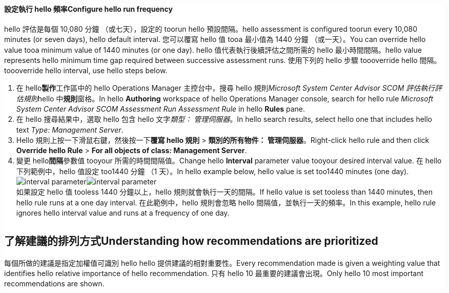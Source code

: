 #### <a name="configure-hello-run-frequency"></a><span data-ttu-id="478ff-179">設定執行 hello 頻率</span><span class="sxs-lookup"><span data-stu-id="478ff-179">Configure hello run frequency</span></span>

<span data-ttu-id="478ff-180">hello 評估是每個 10,080 分鐘 （或七天），設定的 toorun hello 預設間隔。</span><span class="sxs-lookup"><span data-stu-id="478ff-180">hello assessment is configured toorun every 10,080 minutes (or seven days), hello default interval.</span></span> <span data-ttu-id="478ff-181">您可以覆寫 hello 值 tooa 最小值為 1440 分鐘 （或一天）。</span><span class="sxs-lookup"><span data-stu-id="478ff-181">You can override hello value tooa minimum value of 1440 minutes (or one day).</span></span> <span data-ttu-id="478ff-182">hello 值代表執行後續評估之間所需的 hello 最小時間間隔。</span><span class="sxs-lookup"><span data-stu-id="478ff-182">hello value represents hello minimum time gap required between successive assessment runs.</span></span> <span data-ttu-id="478ff-183">使用下列的 hello 步驟 toooverride hello 間隔。</span><span class="sxs-lookup"><span data-stu-id="478ff-183">toooverride hello interval, use hello steps below.</span></span>

1. <span data-ttu-id="478ff-184">在 hello**製作**工作區中的 hello Operations Manager 主控台中，搜尋 hello 規則*Microsoft System Center Advisor SCOM 評估執行評估規則*hello 中**規則**窗格。</span><span class="sxs-lookup"><span data-stu-id="478ff-184">In hello **Authoring** workspace of hello Operations Manager console, search for hello rule *Microsoft System Center Advisor SCOM Assessment Run Assessment Rule* in hello **Rules** pane.</span></span>
2. <span data-ttu-id="478ff-185">在 hello 搜尋結果中，選取 hello 包含 hello 文字*類型： 管理伺服器*。</span><span class="sxs-lookup"><span data-stu-id="478ff-185">In hello search results, select hello one that includes hello text *Type: Management Server*.</span></span>
3. <span data-ttu-id="478ff-186">Hello 規則上按一下滑鼠右鍵，然後按一下**覆寫 hello 規則** > **類別的所有物件： 管理伺服器**。</span><span class="sxs-lookup"><span data-stu-id="478ff-186">Right-click hello rule and then click **Override hello Rule** > **For all objects of class: Management Server**.</span></span>
4. <span data-ttu-id="478ff-187">變更 hello**間隔**參數值 tooyour 所需的時間間隔值。</span><span class="sxs-lookup"><span data-stu-id="478ff-187">Change hello **Interval** parameter value tooyour desired interval value.</span></span> <span data-ttu-id="478ff-188">在 hello 下列範例中，hello 值設定 too1440 分鐘 （1 天）。</span><span class="sxs-lookup"><span data-stu-id="478ff-188">In hello example below, hello value is set too1440 minutes (one day).</span></span>  
    <span data-ttu-id="478ff-189">![interval parameter](./media/log-analytics-scom-assessment/interval.png)</span><span class="sxs-lookup"><span data-stu-id="478ff-189">![interval parameter](./media/log-analytics-scom-assessment/interval.png)</span></span>  
    <span data-ttu-id="478ff-190">如果設定 hello 值 tooless 1440 分鐘以上，hello 規則就會執行一天的間隔。</span><span class="sxs-lookup"><span data-stu-id="478ff-190">If hello value is set tooless than 1440 minutes, then hello rule runs at a one day interval.</span></span> <span data-ttu-id="478ff-191">在此範例中，hello 規則會忽略 hello 間隔值，並執行一天的頻率。</span><span class="sxs-lookup"><span data-stu-id="478ff-191">In this example, hello rule ignores hello interval value and runs at a frequency of one day.</span></span>


## <a name="understanding-how-recommendations-are-prioritized"></a><span data-ttu-id="478ff-192">了解建議的排列方式</span><span class="sxs-lookup"><span data-stu-id="478ff-192">Understanding how recommendations are prioritized</span></span>

<span data-ttu-id="478ff-193">每個所做的建議是指定加權值可識別 hello hello 提供建議的相對重要性。</span><span class="sxs-lookup"><span data-stu-id="478ff-193">Every recommendation made is given a weighting value that identifies hello relative importance of hello recommendation.</span></span> <span data-ttu-id="478ff-194">只有 hello 10 最重要的建議會出現。</span><span class="sxs-lookup"><span data-stu-id="478ff-194">Only hello 10 most important recommendations are shown.</span></span>
